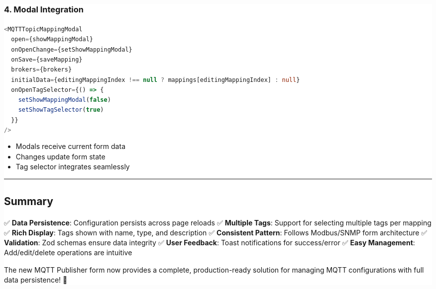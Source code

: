 ### 4. **Modal Integration**
```typescript
<MQTTTopicMappingModal
  open={showMappingModal}
  onOpenChange={setShowMappingModal}
  onSave={saveMapping}
  brokers={brokers}
  initialData={editingMappingIndex !== null ? mappings[editingMappingIndex] : null}
  onOpenTagSelector={() => {
    setShowMappingModal(false)
    setShowTagSelector(true)
  }}
/>
```
- Modals receive current form data
- Changes update form state
- Tag selector integrates seamlessly

---

## Summary

✅ **Data Persistence**: Configuration persists across page reloads
✅ **Multiple Tags**: Support for selecting multiple tags per mapping
✅ **Rich Display**: Tags shown with name, type, and description
✅ **Consistent Pattern**: Follows Modbus/SNMP form architecture
✅ **Validation**: Zod schemas ensure data integrity
✅ **User Feedback**: Toast notifications for success/error
✅ **Easy Management**: Add/edit/delete operations are intuitive

The new MQTT Publisher form now provides a complete, production-ready solution for managing MQTT configurations with full data persistence! 🎉
